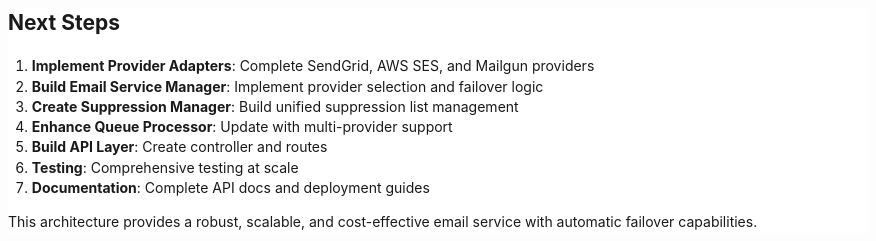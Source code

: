 
## Next Steps

1. **Implement Provider Adapters**: Complete SendGrid, AWS SES, and Mailgun providers
2. **Build Email Service Manager**: Implement provider selection and failover logic
3. **Create Suppression Manager**: Build unified suppression list management
4. **Enhance Queue Processor**: Update with multi-provider support
5. **Build API Layer**: Create controller and routes
6. **Testing**: Comprehensive testing at scale
7. **Documentation**: Complete API docs and deployment guides

This architecture provides a robust, scalable, and cost-effective email service with automatic failover capabilities.
